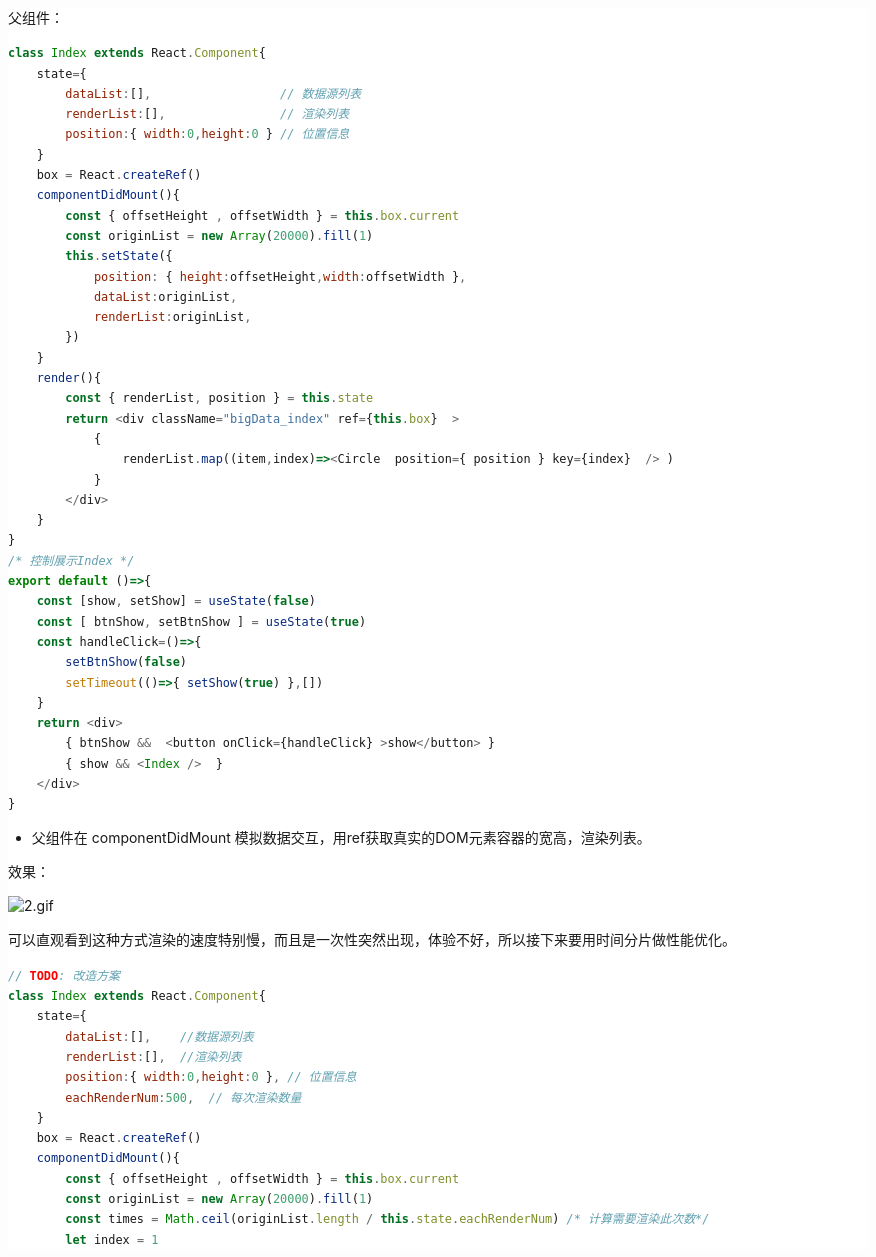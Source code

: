 父组件：
````js
class Index extends React.Component{
    state={
        dataList:[],                  // 数据源列表
        renderList:[],                // 渲染列表
        position:{ width:0,height:0 } // 位置信息
    }
    box = React.createRef()
    componentDidMount(){
        const { offsetHeight , offsetWidth } = this.box.current
        const originList = new Array(20000).fill(1)
        this.setState({
            position: { height:offsetHeight,width:offsetWidth },
            dataList:originList,
            renderList:originList,
        })
    }
    render(){
        const { renderList, position } = this.state
        return <div className="bigData_index" ref={this.box}  >
            {
                renderList.map((item,index)=><Circle  position={ position } key={index}  /> )
            }
        </div>
    }
}
/* 控制展示Index */
export default ()=>{
    const [show, setShow] = useState(false)
    const [ btnShow, setBtnShow ] = useState(true)
    const handleClick=()=>{
        setBtnShow(false)
        setTimeout(()=>{ setShow(true) },[])
    } 
    return <div>
        { btnShow &&  <button onClick={handleClick} >show</button> } 
        { show && <Index />  }
    </div>
}
````
* 父组件在 componentDidMount 模拟数据交互，用ref获取真实的DOM元素容器的宽高，渲染列表。


效果：


![2.gif](https://raw.githubusercontent.com/Flashcard8009/image/main/img/202309261706885.gif)

可以直观看到这种方式渲染的速度特别慢，而且是一次性突然出现，体验不好，所以接下来要用时间分片做性能优化。

````js
// TODO: 改造方案
class Index extends React.Component{
    state={
        dataList:[],    //数据源列表
        renderList:[],  //渲染列表
        position:{ width:0,height:0 }, // 位置信息
        eachRenderNum:500,  // 每次渲染数量
    }
    box = React.createRef() 
    componentDidMount(){
        const { offsetHeight , offsetWidth } = this.box.current
        const originList = new Array(20000).fill(1)
        const times = Math.ceil(originList.length / this.state.eachRenderNum) /* 计算需要渲染此次数*/
        let index = 1
````